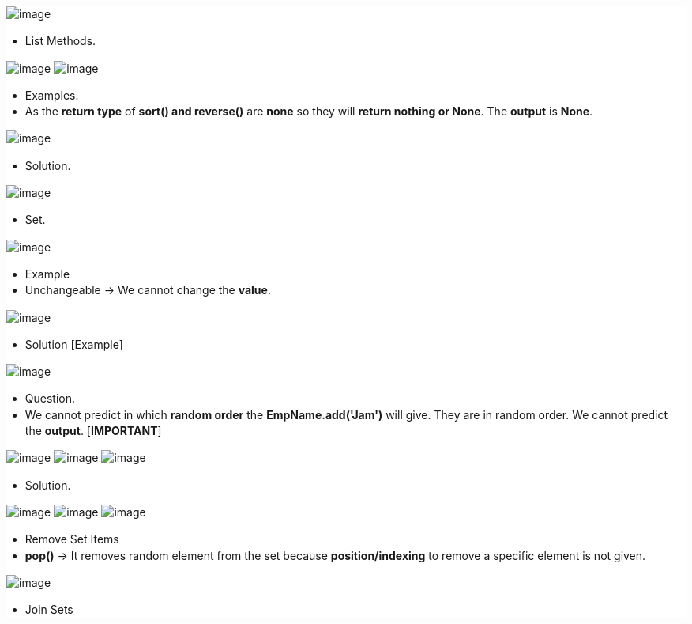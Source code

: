 ![image](https://github.com/arghanath007/Data-Structure-and-Algorithms/assets/54589605/08336a5b-c146-45bb-9dfe-9551ba436dff)

* List Methods.

![image](https://github.com/arghanath007/Data-Structure-and-Algorithms/assets/54589605/9e238b82-b172-4af7-91f5-c478ae2037d1)
![image](https://github.com/arghanath007/Data-Structure-and-Algorithms/assets/54589605/f28c88ca-782b-4670-97c4-88ac30ffc7fc)

* Examples.
* As the **return type** of **sort() and reverse()** are **none** so they will **return nothing or None**. The **output** is **None**.

![image](https://github.com/arghanath007/Data-Structure-and-Algorithms/assets/54589605/1dfcb852-0a5d-4369-86d1-dd8106ee7023)

* Solution.

![image](https://github.com/arghanath007/Data-Structure-and-Algorithms/assets/54589605/12d61b2d-cb69-466a-8717-7349b69ad588)

* Set.

![image](https://github.com/arghanath007/Data-Structure-and-Algorithms/assets/54589605/273cbdf8-30be-4353-b9c6-782d84028bed)

* Example
* Unchangeable -> We cannot change the **value**.

![image](https://github.com/arghanath007/Data-Structure-and-Algorithms/assets/54589605/fc35462f-e21e-460a-af72-6e6139d26163)

* Solution [Example] 

![image](https://github.com/arghanath007/Data-Structure-and-Algorithms/assets/54589605/76aeaf09-2c37-4e75-8a29-91b53801e3a7)

* Question.
* We cannot predict in which **random order** the **EmpName.add('Jam')** will give. They are in random order. We cannot predict the **output**. [**IMPORTANT**]

![image](https://github.com/arghanath007/Data-Structure-and-Algorithms/assets/54589605/0346e368-e084-4f43-91fb-deab0e84c13c)
![image](https://github.com/arghanath007/Data-Structure-and-Algorithms/assets/54589605/86e6feb3-3248-4164-9a2c-f128bdf8660b)
![image](https://github.com/arghanath007/Data-Structure-and-Algorithms/assets/54589605/15158cf1-7a17-4cd7-9989-faeb562eaefb)

* Solution.

![image](https://github.com/arghanath007/Data-Structure-and-Algorithms/assets/54589605/ce40147c-794d-4d3a-b941-5d31b823bdc6)
![image](https://github.com/arghanath007/Data-Structure-and-Algorithms/assets/54589605/f24373c4-9724-4ad2-9ddf-027169022b23)
![image](https://github.com/arghanath007/Data-Structure-and-Algorithms/assets/54589605/2481eacc-ea7c-4ff4-b516-cd22513adf0e)

* Remove Set Items
* **pop()** -> It removes random element from the set because **position/indexing** to remove a specific element is not given.

![image](https://github.com/arghanath007/Data-Structure-and-Algorithms/assets/54589605/d8d1b49f-7245-4173-a069-0daf5a3bbc41)

* Join Sets
